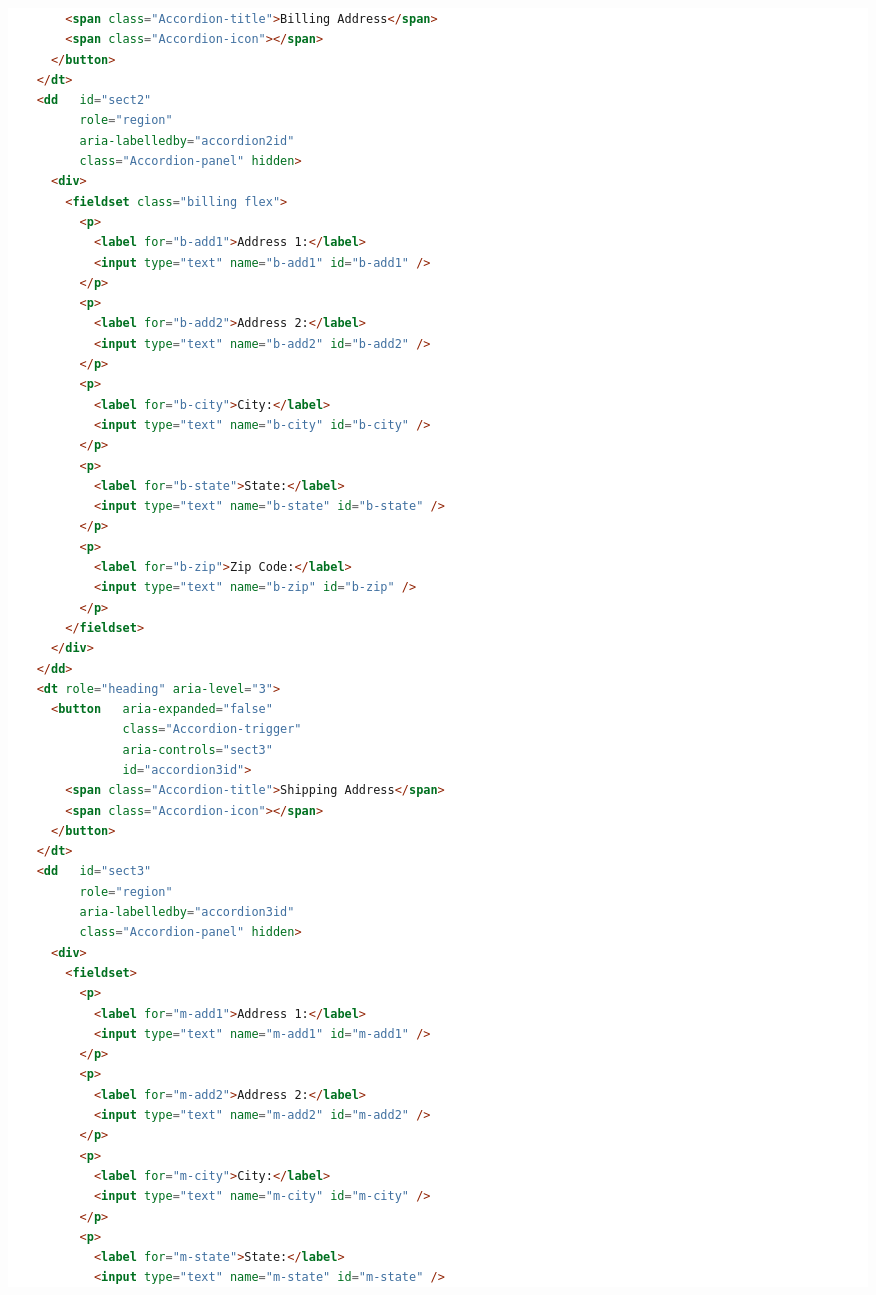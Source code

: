 ```html
        <span class="Accordion-title">Billing Address</span>
        <span class="Accordion-icon"></span>
      </button>
    </dt>
    <dd   id="sect2"
          role="region"
          aria-labelledby="accordion2id"
          class="Accordion-panel" hidden>
      <div>
        <fieldset class="billing flex">
          <p>
            <label for="b-add1">Address 1:</label>
            <input type="text" name="b-add1" id="b-add1" />
          </p>
          <p>
            <label for="b-add2">Address 2:</label>
            <input type="text" name="b-add2" id="b-add2" />
          </p>
          <p>
            <label for="b-city">City:</label>
            <input type="text" name="b-city" id="b-city" />
          </p>
          <p>
            <label for="b-state">State:</label>
            <input type="text" name="b-state" id="b-state" />
          </p>
          <p>
            <label for="b-zip">Zip Code:</label>
            <input type="text" name="b-zip" id="b-zip" />
          </p>
        </fieldset>
      </div>
    </dd>
    <dt role="heading" aria-level="3">
      <button   aria-expanded="false"
                class="Accordion-trigger"
                aria-controls="sect3"
                id="accordion3id">
        <span class="Accordion-title">Shipping Address</span>
        <span class="Accordion-icon"></span>
      </button>
    </dt>
    <dd   id="sect3"
          role="region"
          aria-labelledby="accordion3id"
          class="Accordion-panel" hidden>
      <div>
        <fieldset>
          <p>
            <label for="m-add1">Address 1:</label>
            <input type="text" name="m-add1" id="m-add1" />
          </p>
          <p>
            <label for="m-add2">Address 2:</label>
            <input type="text" name="m-add2" id="m-add2" />
          </p>
          <p>
            <label for="m-city">City:</label>
            <input type="text" name="m-city" id="m-city" />
          </p>
          <p>
            <label for="m-state">State:</label>
            <input type="text" name="m-state" id="m-state" />
```